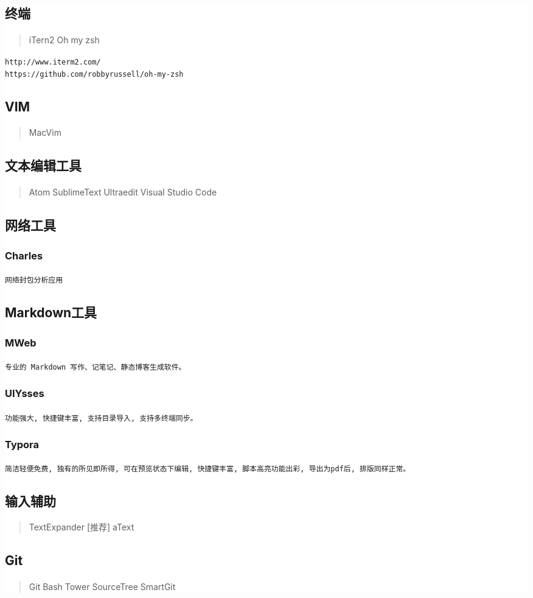 ## 终端
>iTern2
>Oh my zsh

```
http://www.iterm2.com/
https://github.com/robbyrussell/oh-my-zsh
```

## VIM
> MacVim

## 文本编辑工具
> Atom
> SublimeText
> Ultraedit
> Visual Studio Code

## 网络工具
### Charles
```
网络封包分析应用
```

## Markdown工具
### MWeb
```
专业的 Markdown 写作、记笔记、静态博客生成软件。
```

### UIYsses
```
功能强大, 快捷键丰富, 支持目录导入, 支持多终端同步。
```

### Typora
```
简洁轻便免费, 独有的所见即所得, 可在预览状态下编辑, 快捷键丰富, 脚本高亮功能出彩, 导出为pdf后, 排版同样正常。
```
 
## 输入辅助
> TextExpander [推荐]
> aText
 
## Git
> Git Bash
> Tower
> SourceTree 
> SmartGit
